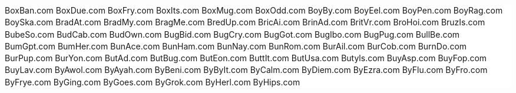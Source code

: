 BoxBan.com
BoxDue.com
BoxFry.com
BoxIts.com
BoxMug.com
BoxOdd.com
BoyBy.com
BoyEel.com
BoyPen.com
BoyRag.com
BoySka.com
BradAt.com
BradMy.com
BragMe.com
BredUp.com
BricAi.com
BrinAd.com
BritVr.com
BroHoi.com
BruzIs.com
BubeSo.com
BudCab.com
BudOwn.com
BugBid.com
BugCry.com
BugGot.com
BugIbo.com
BugPug.com
BullBe.com
BumGpt.com
BumHer.com
BunAce.com
BunHam.com
BunNay.com
BunRom.com
BurAil.com
BurCob.com
BurnDo.com
BurPup.com
BurYon.com
ButAd.com
ButBug.com
ButEon.com
ButtIt.com
ButUsa.com
Butyls.com
BuyAsp.com
BuyFop.com
BuyLav.com
ByAwol.com
ByAyah.com
ByBeni.com
ByByIt.com
ByCalm.com
ByDiem.com
ByEzra.com
ByFlu.com
ByFro.com
ByFrye.com
ByGing.com
ByGoes.com
ByGrok.com
ByHerl.com
ByHips.com